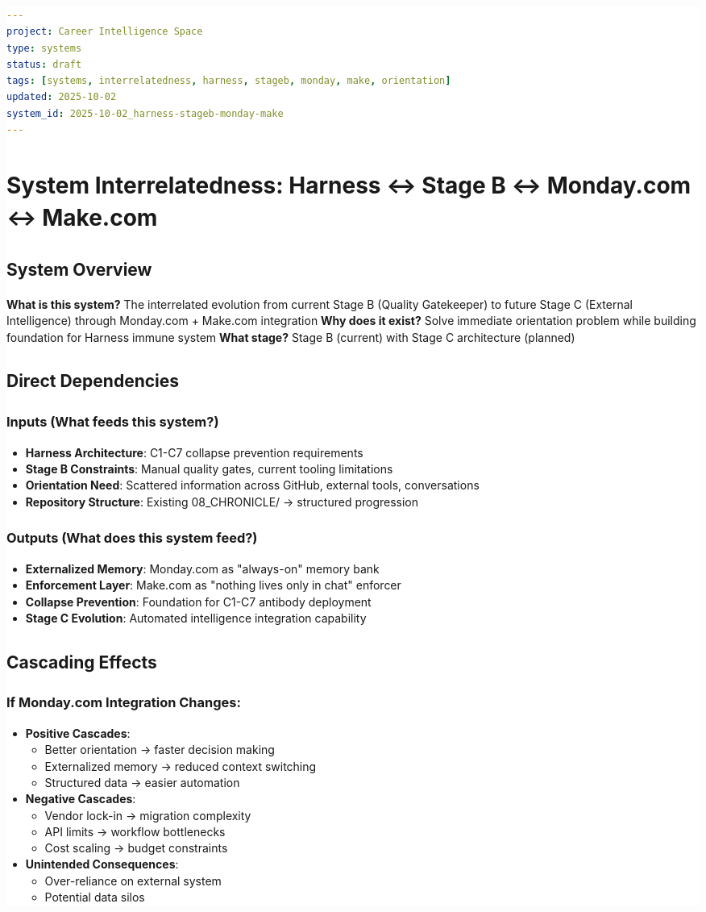 ```yaml
---
project: Career Intelligence Space
type: systems
status: draft
tags: [systems, interrelatedness, harness, stageb, monday, make, orientation]
updated: 2025-10-02
system_id: 2025-10-02_harness-stageb-monday-make
---
```


# System Interrelatedness: Harness ↔ Stage B ↔ Monday.com ↔ Make.com

## System Overview
**What is this system?** The interrelated evolution from current Stage B (Quality Gatekeeper) to future Stage C (External Intelligence) through Monday.com + Make.com integration
**Why does it exist?** Solve immediate orientation problem while building foundation for Harness immune system
**What stage?** Stage B (current) with Stage C architecture (planned)

## Direct Dependencies

### Inputs (What feeds this system?)
- **Harness Architecture**: C1-C7 collapse prevention requirements
- **Stage B Constraints**: Manual quality gates, current tooling limitations
- **Orientation Need**: Scattered information across GitHub, external tools, conversations
- **Repository Structure**: Existing 08_CHRONICLE/ → structured progression

### Outputs (What does this system feed?)
- **Externalized Memory**: Monday.com as "always-on" memory bank
- **Enforcement Layer**: Make.com as "nothing lives only in chat" enforcer
- **Collapse Prevention**: Foundation for C1-C7 antibody deployment
- **Stage C Evolution**: Automated intelligence integration capability

## Cascading Effects

### If Monday.com Integration Changes:
- **Positive Cascades**: 
  - Better orientation → faster decision making
  - Externalized memory → reduced context switching
  - Structured data → easier automation
- **Negative Cascades**: 
  - Vendor lock-in → migration complexity
  - API limits → workflow bottlenecks
  - Cost scaling → budget constraints
- **Unintended Consequences**: 
  - Over-reliance on external system
  - Potential data silos

